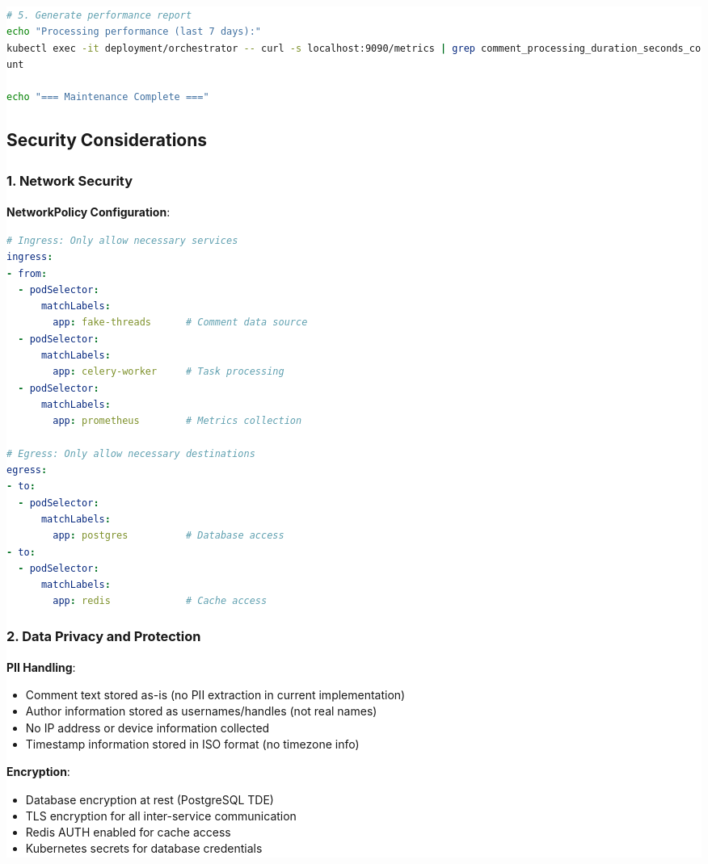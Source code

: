 ```bash
# 5. Generate performance report
echo "Processing performance (last 7 days):"
kubectl exec -it deployment/orchestrator -- curl -s localhost:9090/metrics | grep comment_processing_duration_seconds_count

echo "=== Maintenance Complete ==="
```

## Security Considerations

### 1. Network Security

**NetworkPolicy Configuration**:
```yaml
# Ingress: Only allow necessary services
ingress:
- from:
  - podSelector:
      matchLabels:
        app: fake-threads      # Comment data source
  - podSelector:
      matchLabels:
        app: celery-worker     # Task processing
  - podSelector:
      matchLabels:
        app: prometheus        # Metrics collection

# Egress: Only allow necessary destinations  
egress:
- to:
  - podSelector:
      matchLabels:
        app: postgres          # Database access
- to:
  - podSelector:
      matchLabels:
        app: redis             # Cache access
```

### 2. Data Privacy and Protection

**PII Handling**:
- Comment text stored as-is (no PII extraction in current implementation)
- Author information stored as usernames/handles (not real names)
- No IP address or device information collected
- Timestamp information stored in ISO format (no timezone info)

**Encryption**:
- Database encryption at rest (PostgreSQL TDE)
- TLS encryption for all inter-service communication
- Redis AUTH enabled for cache access
- Kubernetes secrets for database credentials
